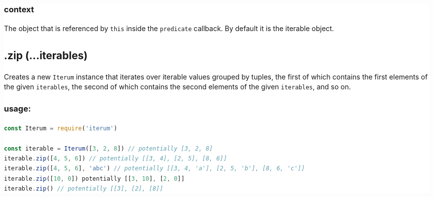 ### context
The object that is referenced by `this` inside the `predicate` callback. By default it is the iterable object.

## .zip (...iterables)

Creates a new `Iterum` instance that iterates over iterable values grouped by tuples, the first of which contains the first elements of the given `iterables`, the second of which contains the second elements of the given `iterables`, and so on.


### usage:
``` javascript
const Iterum = require('iterum')

const iterable = Iterum([3, 2, 8]) // potentially [3, 2, 8]
iterable.zip([4, 5, 6]) // potentially [[3, 4], [2, 5], [8, 6]]
iterable.zip([4, 5, 6], 'abc') // potentially [[3, 4, 'a'], [2, 5, 'b'], [8, 6, 'c']]
iterable.zip([10, 0]) potentially [[3, 10], [2, 0]]
iterable.zip() // potentially [[3], [2], [8]]
```
